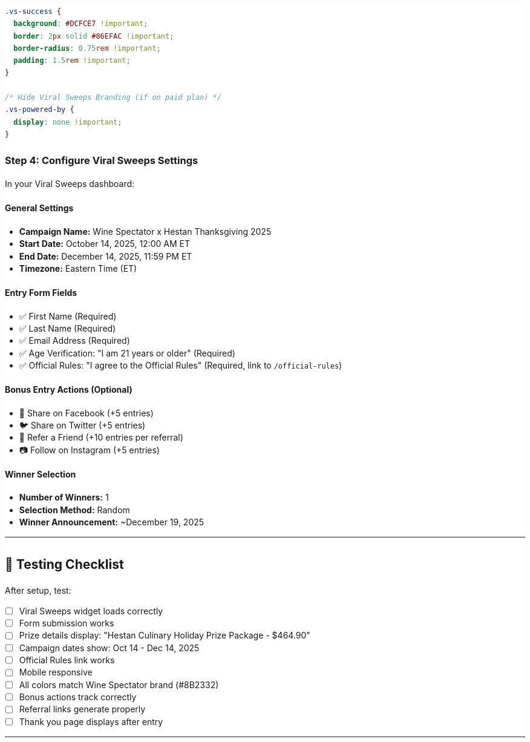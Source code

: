 ```css
.vs-success {
  background: #DCFCE7 !important;
  border: 2px solid #86EFAC !important;
  border-radius: 0.75rem !important;
  padding: 1.5rem !important;
}

/* Hide Viral Sweeps Branding (if on paid plan) */
.vs-powered-by {
  display: none !important;
}
```

### Step 4: Configure Viral Sweeps Settings

In your Viral Sweeps dashboard:

#### General Settings
- **Campaign Name:** Wine Spectator x Hestan Thanksgiving 2025
- **Start Date:** October 14, 2025, 12:00 AM ET
- **End Date:** December 14, 2025, 11:59 PM ET
- **Timezone:** Eastern Time (ET)

#### Entry Form Fields
- ✅ First Name (Required)
- ✅ Last Name (Required)
- ✅ Email Address (Required)
- ✅ Age Verification: "I am 21 years or older" (Required)
- ✅ Official Rules: "I agree to the Official Rules" (Required, link to `/official-rules`)

#### Bonus Entry Actions (Optional)
- 📱 Share on Facebook (+5 entries)
- 🐦 Share on Twitter (+5 entries)
- 📧 Refer a Friend (+10 entries per referral)
- 📷 Follow on Instagram (+5 entries)

#### Winner Selection
- **Number of Winners:** 1
- **Selection Method:** Random
- **Winner Announcement:** ~December 19, 2025

---

## 🧪 Testing Checklist

After setup, test:

- [ ] Viral Sweeps widget loads correctly
- [ ] Form submission works
- [ ] Prize details display: "Hestan Culinary Holiday Prize Package - $464.90"
- [ ] Campaign dates show: Oct 14 - Dec 14, 2025
- [ ] Official Rules link works
- [ ] Mobile responsive
- [ ] All colors match Wine Spectator brand (#8B2332)
- [ ] Bonus actions track correctly
- [ ] Referral links generate properly
- [ ] Thank you page displays after entry

---